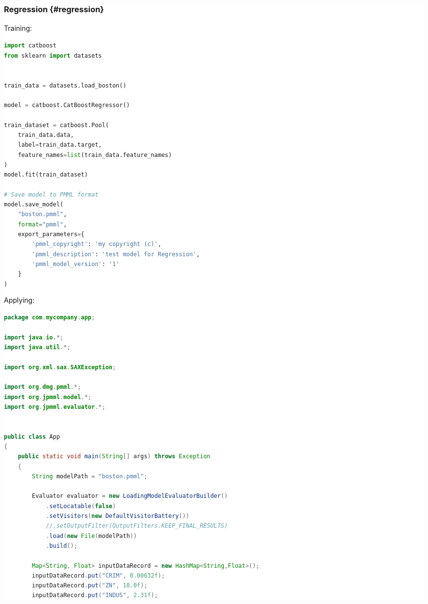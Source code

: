 
### Regression {#regression}

Training:

```python
import catboost
from sklearn import datasets


train_data = datasets.load_boston()

model = catboost.CatBoostRegressor()

train_dataset = catboost.Pool(
    train_data.data,
    label=train_data.target,
    feature_names=list(train_data.feature_names)
)
model.fit(train_dataset)

# Save model to PMML format
model.save_model(
    "boston.pmml",
    format="pmml",
    export_parameters={
        'pmml_copyright': 'my copyright (c)',
        'pmml_description': 'test model for Regression',
        'pmml_model_version': '1'
    }
)

```

Applying:

```java
package com.mycompany.app;

import java.io.*;
import java.util.*;

import org.xml.sax.SAXException;

import org.dmg.pmml.*;
import org.jpmml.model.*;
import org.jpmml.evaluator.*;


public class App
{
    public static void main(String[] args) throws Exception
    {
        String modelPath = "boston.pmml";

        Evaluator evaluator = new LoadingModelEvaluatorBuilder()
            .setLocatable(false)
            .setVisitors(new DefaultVisitorBattery())
            //.setOutputFilter(OutputFilters.KEEP_FINAL_RESULTS)
            .load(new File(modelPath))
            .build();

        Map<String, Float> inputDataRecord = new HashMap<String,Float>();
        inputDataRecord.put("CRIM", 0.00632f);
        inputDataRecord.put("ZN", 18.0f);
        inputDataRecord.put("INDUS", 2.31f);
```